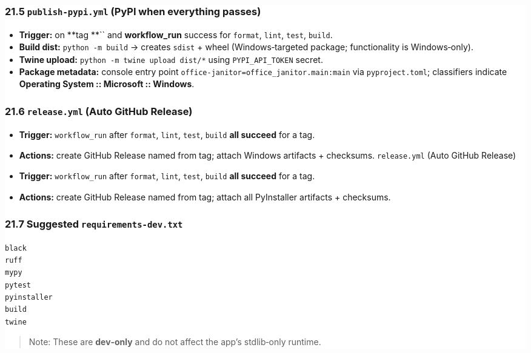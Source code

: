 ### 21.5 `publish-pypi.yml` (PyPI when everything passes)

- **Trigger:** on **tag **`` and **workflow\_run** success for `format`, `lint`, `test`, `build`.
- **Build dist:** `python -m build` → creates `sdist` + wheel (Windows‑targeted package; functionality is Windows‑only).
- **Twine upload:** `python -m twine upload dist/*` using `PYPI_API_TOKEN` secret.
- **Package metadata:** console entry point `office-janitor=office_janitor.main:main` via `pyproject.toml`; classifiers indicate **Operating System :: Microsoft :: Windows**.

### 21.6 `release.yml` (Auto GitHub Release)

- **Trigger:** `workflow_run` after `format`, `lint`, `test`, `build` **all succeed** for a tag.

- **Actions:** create GitHub Release named from tag; attach Windows artifacts + checksums. `release.yml` (Auto GitHub Release)

- **Trigger:** `workflow_run` after `format`, `lint`, `test`, `build` **all succeed** for a tag.

- **Actions:** create GitHub Release named from tag; attach all PyInstaller artifacts + checksums.

### 21.7 Suggested `requirements-dev.txt`

```
black
ruff
mypy
pytest
pyinstaller
build
twine
```

> Note: These are **dev‑only** and do not affect the app’s stdlib‑only runtime.

